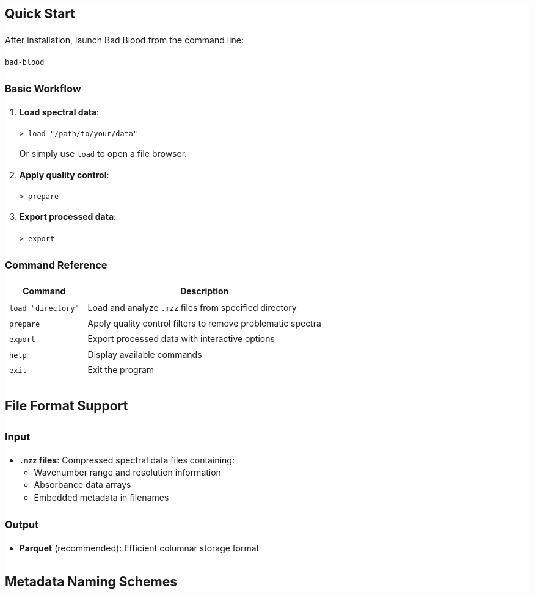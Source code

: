 ## Quick Start

After installation, launch Bad Blood from the command line:

```bash
bad-blood
```

### Basic Workflow

1. **Load spectral data**:
   ```
   > load "/path/to/your/data"
   ```
   Or simply use `load` to open a file browser.

2. **Apply quality control**:
   ```
   > prepare
   ```

3. **Export processed data**:
   ```
   > export
   ```

### Command Reference

| Command | Description |
|---------|-------------|
| `load "directory"` | Load and analyze `.mzz` files from specified directory |
| `prepare` | Apply quality control filters to remove problematic spectra |
| `export` | Export processed data with interactive options |
| `help` | Display available commands |
| `exit` | Exit the program |

## File Format Support

### Input
- **`.mzz` files**: Compressed spectral data files containing:
  - Wavenumber range and resolution information
  - Absorbance data arrays
  - Embedded metadata in filenames

### Output
- **Parquet** (recommended): Efficient columnar storage format

## Metadata Naming Schemes
